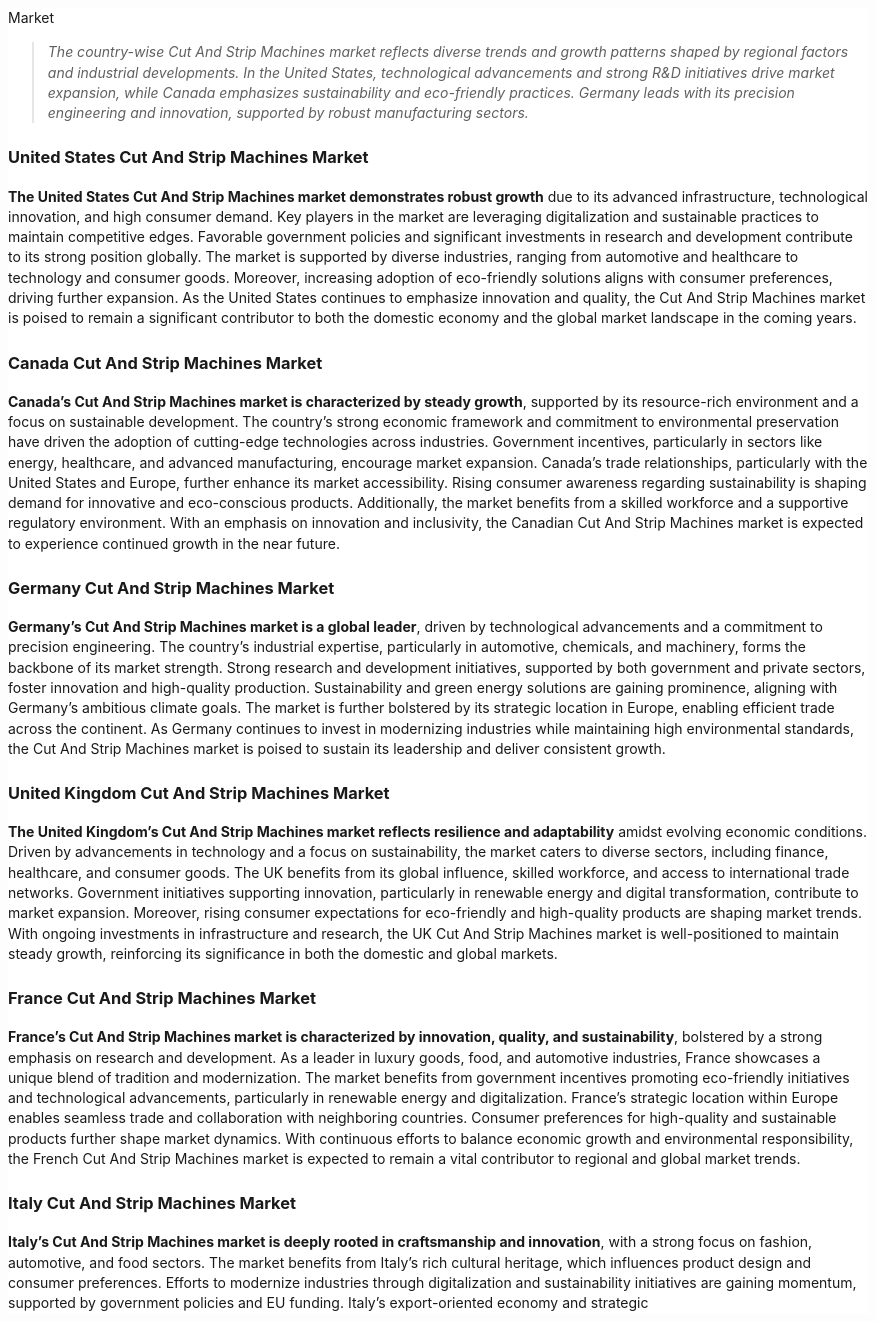 Market<br /></span></h1><blockquote><p><em><span class="">The country-wise Cut And Strip Machines market reflects diverse trends and growth patterns shaped by regional factors and industrial developments. In the United States, technological advancements and strong R&amp;D initiatives drive market expansion, while Canada emphasizes sustainability and eco-friendly practices. Germany leads with its precision engineering and innovation, supported by robust manufacturing sectors.</span></em></p></blockquote><h3><strong>United States Cut And Strip Machines Market</strong></h3><p><strong>The United States Cut And Strip Machines market demonstrates robust growth</strong> due to its advanced infrastructure, technological innovation, and high consumer demand. Key players in the market are leveraging digitalization and sustainable practices to maintain competitive edges. Favorable government policies and significant investments in research and development contribute to its strong position globally. The market is supported by diverse industries, ranging from automotive and healthcare to technology and consumer goods. Moreover, increasing adoption of eco-friendly solutions aligns with consumer preferences, driving further expansion. As the United States continues to emphasize innovation and quality, the Cut And Strip Machines market is poised to remain a significant contributor to both the domestic economy and the global market landscape in the coming years.</p><h3><strong>Canada Cut And Strip Machines Market</strong></h3><p><strong>Canada&rsquo;s Cut And Strip Machines market is characterized by steady growth</strong>, supported by its resource-rich environment and a focus on sustainable development. The country&rsquo;s strong economic framework and commitment to environmental preservation have driven the adoption of cutting-edge technologies across industries. Government incentives, particularly in sectors like energy, healthcare, and advanced manufacturing, encourage market expansion. Canada&rsquo;s trade relationships, particularly with the United States and Europe, further enhance its market accessibility. Rising consumer awareness regarding sustainability is shaping demand for innovative and eco-conscious products. Additionally, the market benefits from a skilled workforce and a supportive regulatory environment. With an emphasis on innovation and inclusivity, the Canadian Cut And Strip Machines market is expected to experience continued growth in the near future.</p><h3><strong>Germany Cut And Strip Machines Market</strong></h3><p><strong>Germany&rsquo;s Cut And Strip Machines market is a global leader</strong>, driven by technological advancements and a commitment to precision engineering. The country&rsquo;s industrial expertise, particularly in automotive, chemicals, and machinery, forms the backbone of its market strength. Strong research and development initiatives, supported by both government and private sectors, foster innovation and high-quality production. Sustainability and green energy solutions are gaining prominence, aligning with Germany&rsquo;s ambitious climate goals. The market is further bolstered by its strategic location in Europe, enabling efficient trade across the continent. As Germany continues to invest in modernizing industries while maintaining high environmental standards, the Cut And Strip Machines market is poised to sustain its leadership and deliver consistent growth.</p><h3><strong>United Kingdom Cut And Strip Machines Market</strong></h3><p><strong>The United Kingdom&rsquo;s Cut And Strip Machines market reflects resilience and adaptability</strong> amidst evolving economic conditions. Driven by advancements in technology and a focus on sustainability, the market caters to diverse sectors, including finance, healthcare, and consumer goods. The UK benefits from its global influence, skilled workforce, and access to international trade networks. Government initiatives supporting innovation, particularly in renewable energy and digital transformation, contribute to market expansion. Moreover, rising consumer expectations for eco-friendly and high-quality products are shaping market trends. With ongoing investments in infrastructure and research, the UK Cut And Strip Machines market is well-positioned to maintain steady growth, reinforcing its significance in both the domestic and global markets.</p><h3><strong>France Cut And Strip Machines Market</strong></h3><p><strong>France&rsquo;s Cut And Strip Machines market is characterized by innovation, quality, and sustainability</strong>, bolstered by a strong emphasis on research and development. As a leader in luxury goods, food, and automotive industries, France showcases a unique blend of tradition and modernization. The market benefits from government incentives promoting eco-friendly initiatives and technological advancements, particularly in renewable energy and digitalization. France&rsquo;s strategic location within Europe enables seamless trade and collaboration with neighboring countries. Consumer preferences for high-quality and sustainable products further shape market dynamics. With continuous efforts to balance economic growth and environmental responsibility, the French Cut And Strip Machines market is expected to remain a vital contributor to regional and global market trends.</p><h3><strong>Italy Cut And Strip Machines Market</strong></h3><p><strong>Italy&rsquo;s Cut And Strip Machines market is deeply rooted in craftsmanship and innovation</strong>, with a strong focus on fashion, automotive, and food sectors. The market benefits from Italy&rsquo;s rich cultural heritage, which influences product design and consumer preferences. Efforts to modernize industries through digitalization and sustainability initiatives are gaining momentum, supported by government policies and EU funding. Italy&rsquo;s export-oriented economy and strategic